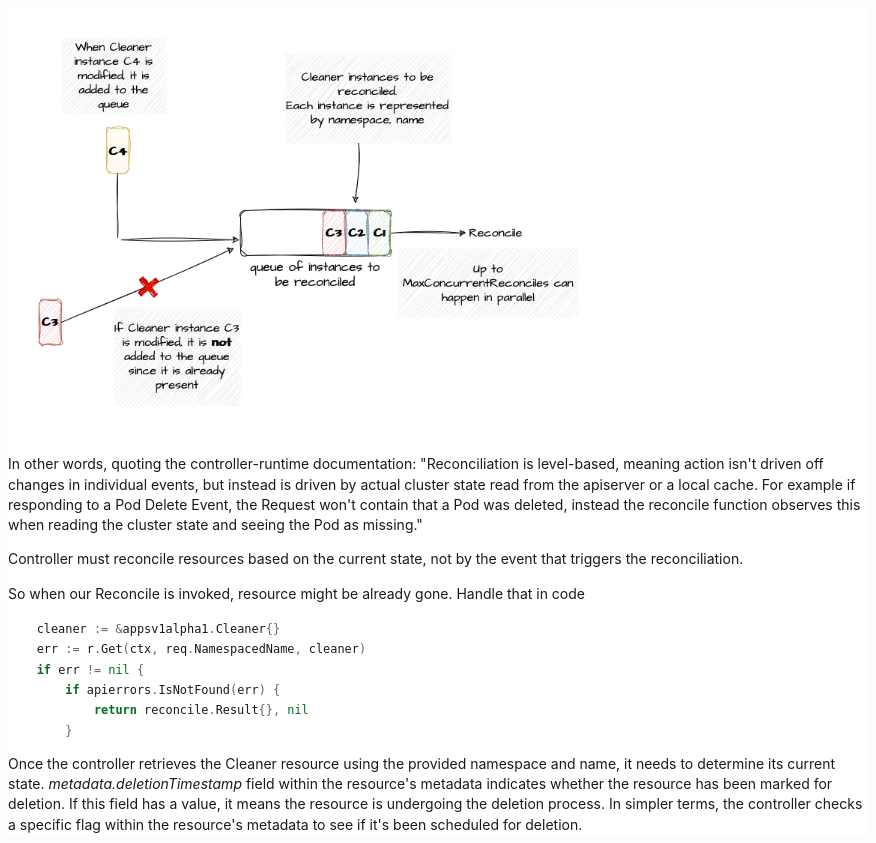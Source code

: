  <img alt="Reconciler Queue" src="assets/reconciler_queue.png" width="600"/>
</p>

In other words, quoting the controller-runtime documentation: "Reconciliation is level-based, meaning action isn't driven off changes in individual events, but instead is driven by actual cluster state read from the apiserver or a local cache. For example if responding to a Pod Delete Event, the Request won't contain that a Pod was deleted,
instead the reconcile function observes this when reading the cluster state and seeing the Pod as missing."

Controller must reconcile resources based on the current state, not by the event that triggers the reconciliation.

So when our Reconcile is invoked, resource might be already gone. Handle that in code

```go
	cleaner := &appsv1alpha1.Cleaner{}
	err := r.Get(ctx, req.NamespacedName, cleaner)
	if err != nil {
		if apierrors.IsNotFound(err) {
			return reconcile.Result{}, nil
		}
```

Once the controller retrieves the Cleaner resource using the provided namespace and name, it needs to determine its current state. 
_metadata.deletionTimestamp_ field within the resource's metadata indicates whether the resource has been marked for deletion. If this field has a value, it means the resource is undergoing the deletion process. In simpler terms, the controller checks a specific flag within the resource's metadata to see if it's been scheduled for deletion.
